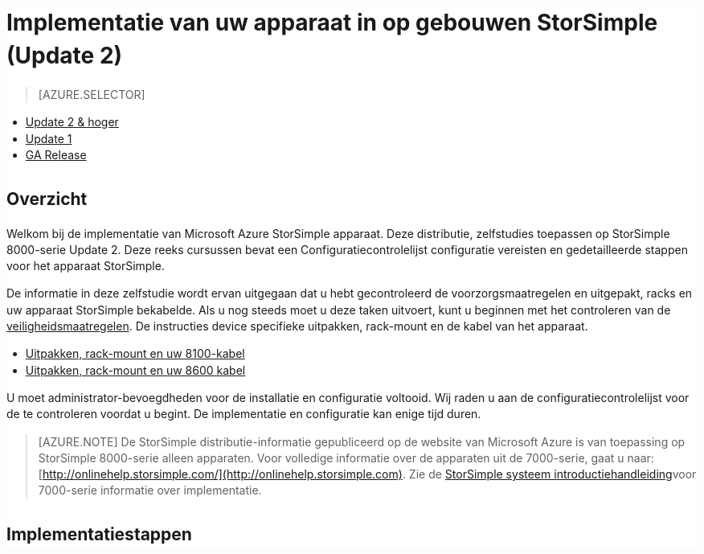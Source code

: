 <properties 
   pageTitle="Implementatie van uw apparaat StorSimple (Update 2) | Microsoft Azure"
   description="Beschrijving van de stappen en aanbevolen procedures voor het implementeren van de StorSimple Update 2-apparaat en de service."
   services="storsimple"
   documentationCenter="NA"
   authors="alkohli"
   manager="carmonm"
   editor="" />
<tags 
   ms.service="storsimple"
   ms.devlang="NA"
   ms.topic="hero-article"
   ms.tgt_pltfrm="NA"
   ms.workload="NA"
   ms.date="10/24/2016"
   ms.author="alkohli" />

# <a name="deploy-your-on-premises-storsimple-device-update-2"></a>Implementatie van uw apparaat in op gebouwen StorSimple (Update 2)

> [AZURE.SELECTOR]
- [Update 2 & hoger](../articles/storsimple/storsimple-deployment-walkthrough-u2.md)
- [Update 1](../articles/storsimple/storsimple-deployment-walkthrough-u1.md)
- [GA Release](../articles/storsimple/storsimple-deployment-walkthrough.md)

## <a name="overview"></a>Overzicht

Welkom bij de implementatie van Microsoft Azure StorSimple apparaat. Deze distributie, zelfstudies toepassen op StorSimple 8000-serie Update 2. Deze reeks cursussen bevat een Configuratiecontrolelijst configuratie vereisten en gedetailleerde stappen voor het apparaat StorSimple.

De informatie in deze zelfstudie wordt ervan uitgegaan dat u hebt gecontroleerd de voorzorgsmaatregelen en uitgepakt, racks en uw apparaat StorSimple bekabelde. Als u nog steeds moet u deze taken uitvoert, kunt u beginnen met het controleren van de [veiligheidsmaatregelen](storsimple-safety.md). De instructies device specifieke uitpakken, rack-mount en de kabel van het apparaat.

- [Uitpakken, rack-mount en uw 8100-kabel](storsimple-8100-hardware-installation.md)
- [Uitpakken, rack-mount en uw 8600 kabel](storsimple-8600-hardware-installation.md)

U moet administrator-bevoegdheden voor de installatie en configuratie voltooid. Wij raden u aan de configuratiecontrolelijst voor de te controleren voordat u begint. De implementatie en configuratie kan enige tijd duren.

> [AZURE.NOTE] De StorSimple distributie-informatie gepubliceerd op de website van Microsoft Azure is van toepassing op StorSimple 8000-serie alleen apparaten. Voor volledige informatie over de apparaten uit de 7000-serie, gaat u naar: [http://onlinehelp.storsimple.com/](http://onlinehelp.storsimple.com). Zie de [StorSimple systeem introductiehandleiding](http://onlinehelp.storsimple.com/111_Appliance/)voor 7000-serie informatie over implementatie.

## <a name="deployment-steps"></a>Implementatiestappen
